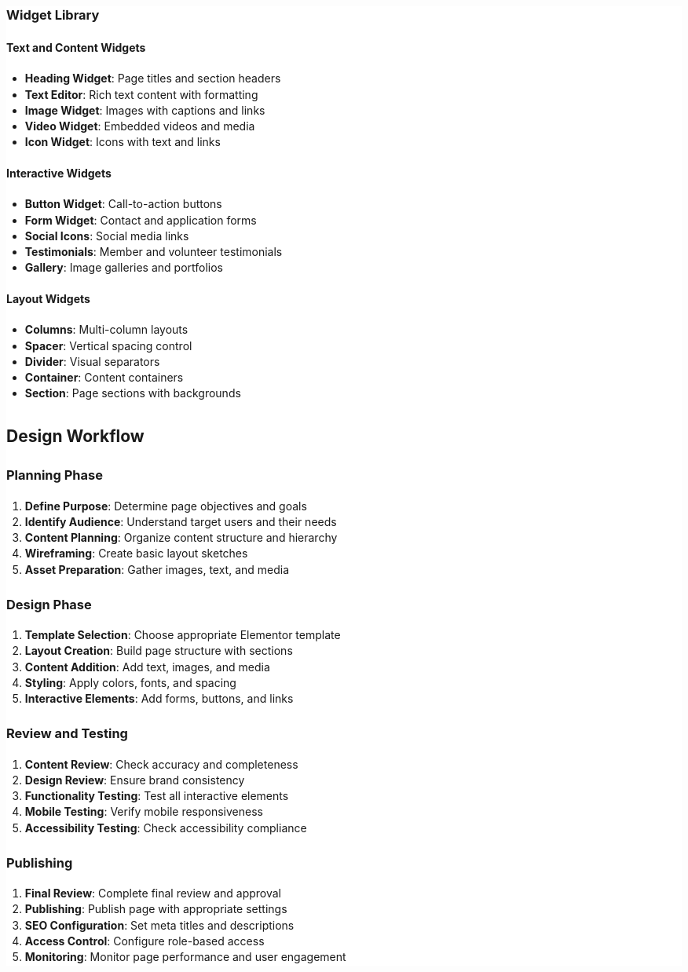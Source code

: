 ### Widget Library

#### Text and Content Widgets
- **Heading Widget**: Page titles and section headers
- **Text Editor**: Rich text content with formatting
- **Image Widget**: Images with captions and links
- **Video Widget**: Embedded videos and media
- **Icon Widget**: Icons with text and links

#### Interactive Widgets
- **Button Widget**: Call-to-action buttons
- **Form Widget**: Contact and application forms
- **Social Icons**: Social media links
- **Testimonials**: Member and volunteer testimonials
- **Gallery**: Image galleries and portfolios

#### Layout Widgets
- **Columns**: Multi-column layouts
- **Spacer**: Vertical spacing control
- **Divider**: Visual separators
- **Container**: Content containers
- **Section**: Page sections with backgrounds

## Design Workflow

### Planning Phase
1. **Define Purpose**: Determine page objectives and goals
2. **Identify Audience**: Understand target users and their needs
3. **Content Planning**: Organize content structure and hierarchy
4. **Wireframing**: Create basic layout sketches
5. **Asset Preparation**: Gather images, text, and media

### Design Phase
1. **Template Selection**: Choose appropriate Elementor template
2. **Layout Creation**: Build page structure with sections
3. **Content Addition**: Add text, images, and media
4. **Styling**: Apply colors, fonts, and spacing
5. **Interactive Elements**: Add forms, buttons, and links

### Review and Testing
1. **Content Review**: Check accuracy and completeness
2. **Design Review**: Ensure brand consistency
3. **Functionality Testing**: Test all interactive elements
4. **Mobile Testing**: Verify mobile responsiveness
5. **Accessibility Testing**: Check accessibility compliance

### Publishing
1. **Final Review**: Complete final review and approval
2. **Publishing**: Publish page with appropriate settings
3. **SEO Configuration**: Set meta titles and descriptions
4. **Access Control**: Configure role-based access
5. **Monitoring**: Monitor page performance and user engagement
